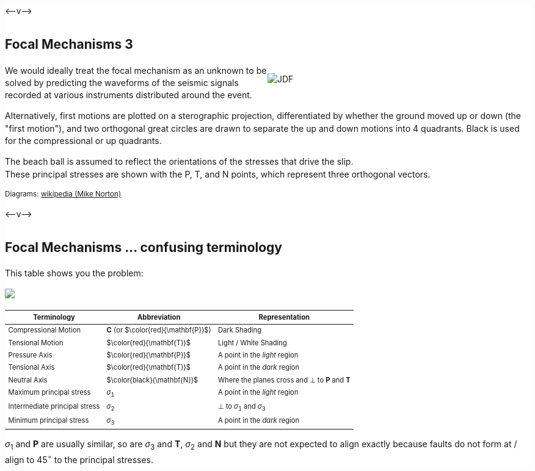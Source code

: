 
<--v-->

## Focal Mechanisms 3

<div style="width:50%;float:right;">

![JDF](images/GlobalTectonics/Focal_mechanism_02.jpg) 

</div>

We would ideally treat the focal mechanism as an unknown to be solved by predicting the waveforms of the seismic signals recorded at various instruments distributed around the event. 

Alternatively, first motions are plotted on a sterographic projection, differentiated by whether the ground moved up or down (the "first motion"), and two orthogonal great circles are drawn to separate the up and down motions into 4 quadrants. Black is used for the compressional or up quadrants.  


The beach ball is assumed to reflect the orientations of the stresses that drive the slip.  
These principal stresses are shown with the P, T, and N points, which represent three orthogonal vectors. 

<small>

Diagrams: [wikipedia (Mike Norton)](https://en.wikipedia.org/wiki/Focal_mechanism)

</small>

<--v-->

## Focal Mechanisms ... confusing terminology


This table shows you the problem:

![](images/GlobalTectonics/AmbiguousNotationMomTensor.png) 

<div style="width:80%; font-size:80%;">

Terminology   | Abbreviation  | Representation
------------- | ------------- | ---------
Compressional Motion | $\mathbf{C}$ (or $\color{red}{\mathbf{P}}$)  |  Dark Shading
Tensional Motion     | $\color{red}{\mathbf{T}}$                    |  Light / White Shading
Pressure Axis              |  $\color{red}{\mathbf{P}}$      |  A point in the *light* region
Tensional Axis             |  $\color{red}{\mathbf{T}}$    |  A point in the *dark* region
Neutral Axis               |  $\color{black}{\mathbf{N}}$    | Where the planes cross and $\perp$ to **P** and **T**
Maximum principal stress   |  $\sigma_1$ |  A point in the *light* region
Intermediate principal stress | $\sigma_2$   | $\perp$ to $\sigma_1$ and $\sigma_3$
Minimum principal stress  | $\sigma_3$                      |  A point in the *dark* region

</div>

$\sigma_1$ and **P** are usually similar, so are $\sigma_3$ and **T**, $\sigma_2$ and **N**
but they are not expected to align exactly because faults do not form at / align to 45$^\circ$ to the principal stresses.
